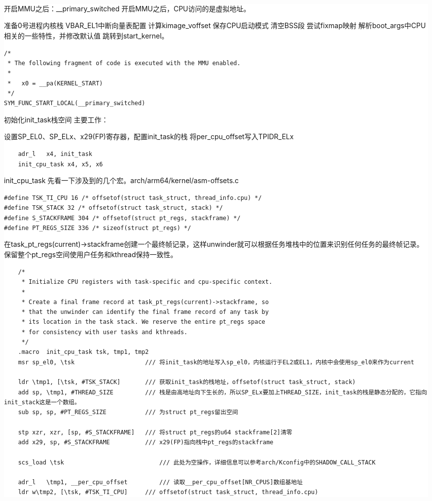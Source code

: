开启MMU之后：__primary_switched
开启MMU之后，CPU访问的是虚拟地址。

准备0号进程内核栈
VBAR_EL1中断向量表配置
计算kimage_voffset
保存CPU启动模式
清空BSS段
尝试fixmap映射
解析boot_args中CPU相关的一些特性，并修改默认值
跳转到start_kernel。
```
/*
 * The following fragment of code is executed with the MMU enabled.
 *
 *   x0 = __pa(KERNEL_START)
 */
SYM_FUNC_START_LOCAL(__primary_switched)

```
初始化init_task栈空间
主要工作：

设置SP_EL0、SP_ELx、x29(FP)寄存器，配置init_task的栈
将per_cpu_offset写入TPIDR_ELx
```
    adr_l	x4, init_task
    init_cpu_task x4, x5, x6

```
init_cpu_task
先看一下涉及到的几个宏。arch/arm64/kernel/asm-offsets.c
```
#define TSK_TI_CPU 16 /* offsetof(struct task_struct, thread_info.cpu) */
#define TSK_STACK 32 /* offsetof(struct task_struct, stack) */
#define S_STACKFRAME 304 /* offsetof(struct pt_regs, stackframe) */
#define PT_REGS_SIZE 336 /* sizeof(struct pt_regs) */
```
在task_pt_regs(current)->stackframe创建一个最终帧记录，这样unwinder就可以根据任务堆栈中的位置来识别任何任务的最终帧记录。保留整个pt_regs空间使用户任务和kthread保持一致性。
```
    /*
     * Initialize CPU registers with task-specific and cpu-specific context.
     *
     * Create a final frame record at task_pt_regs(current)->stackframe, so
     * that the unwinder can identify the final frame record of any task by
     * its location in the task stack. We reserve the entire pt_regs space
     * for consistency with user tasks and kthreads.
     */
    .macro	init_cpu_task tsk, tmp1, tmp2
    msr	sp_el0, \tsk                    /// 将init_task的地址写入sp_el0，内核运行于EL2或EL1，内核中会使用sp_el0来作为current

    ldr	\tmp1, [\tsk, #TSK_STACK]       /// 获取init_task的栈地址，offsetof(struct task_struct, stack)
    add	sp, \tmp1, #THREAD_SIZE         /// 栈是由高地址向下生长的，所以SP_ELx要加上THREAD_SIZE，init_task的栈是静态分配的，它指向init_stack这是一个数组。
    sub	sp, sp, #PT_REGS_SIZE           /// 为struct pt_regs留出空间

    stp	xzr, xzr, [sp, #S_STACKFRAME]   /// 将struct pt_regs的u64 stackframe[2]清零
    add	x29, sp, #S_STACKFRAME          /// x29(FP)指向栈中pt_regs的stackframe

    scs_load \tsk                       	/// 此处为空操作，详细信息可以参考arch/Kconfig中的SHADOW_CALL_STACK

    adr_l	\tmp1, __per_cpu_offset     	/// 读取__per_cpu_offset[NR_CPUS]数组基地址
    ldr	w\tmp2, [\tsk, #TSK_TI_CPU]     /// offsetof(struct task_struct, thread_info.cpu)
```